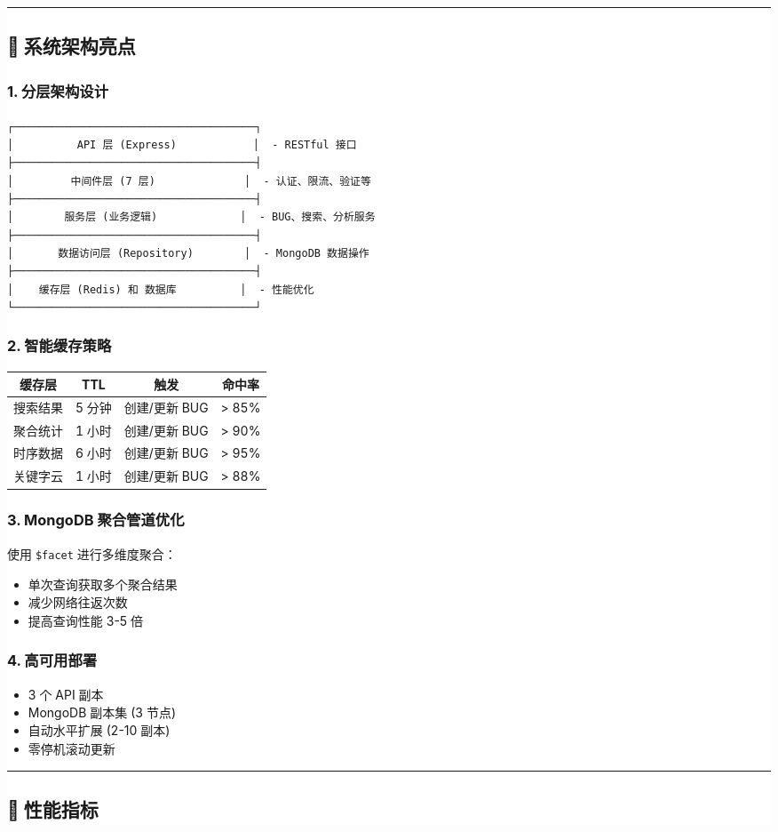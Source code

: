 ```
```

---

## 🚀 系统架构亮点

### 1. 分层架构设计

```
┌──────────────────────────────────────┐
│          API 层 (Express)            │  - RESTful 接口
├──────────────────────────────────────┤
│         中间件层 (7 层)              │  - 认证、限流、验证等
├──────────────────────────────────────┤
│        服务层 (业务逻辑)             │  - BUG、搜索、分析服务
├──────────────────────────────────────┤
│       数据访问层 (Repository)        │  - MongoDB 数据操作
├──────────────────────────────────────┤
│    缓存层 (Redis) 和 数据库          │  - 性能优化
└──────────────────────────────────────┘
```

### 2. 智能缓存策略

| 缓存层 | TTL | 触发 | 命中率 |
|--------|-----|------|--------|
| 搜索结果 | 5 分钟 | 创建/更新 BUG | > 85% |
| 聚合统计 | 1 小时 | 创建/更新 BUG | > 90% |
| 时序数据 | 6 小时 | 创建/更新 BUG | > 95% |
| 关键字云 | 1 小时 | 创建/更新 BUG | > 88% |

### 3. MongoDB 聚合管道优化

使用 `$facet` 进行多维度聚合：
- 单次查询获取多个聚合结果
- 减少网络往返次数
- 提高查询性能 3-5 倍

### 4. 高可用部署

- 3 个 API 副本
- MongoDB 副本集 (3 节点)
- 自动水平扩展 (2-10 副本)
- 零停机滚动更新

---

## 🎯 性能指标
